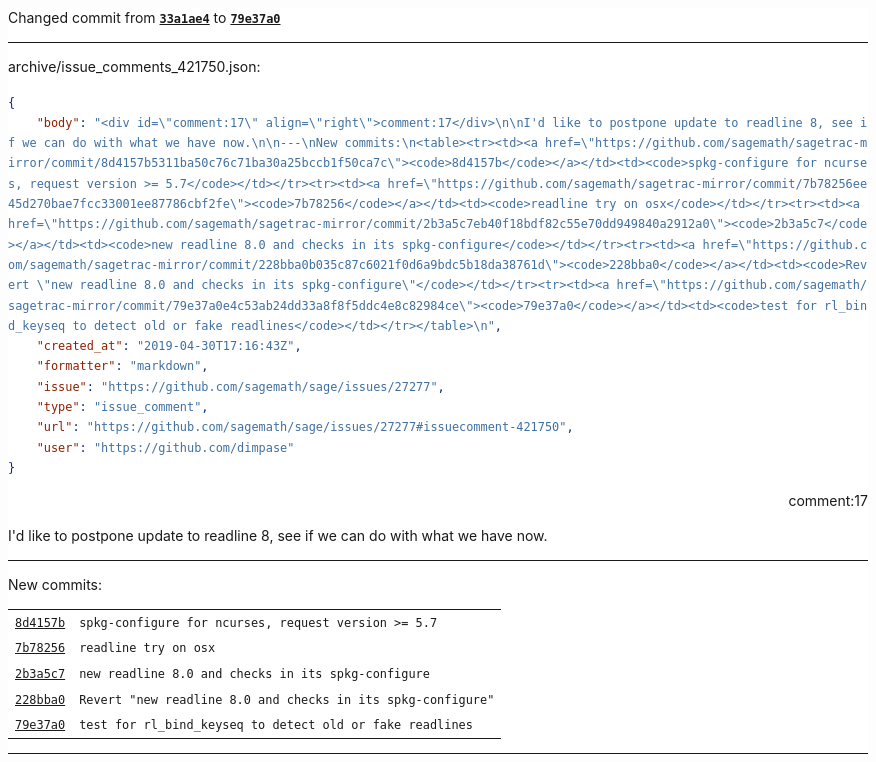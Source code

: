 Changed commit from **[`33a1ae4`](https://github.com/sagemath/sagetrac-mirror/commit/33a1ae4735abd402ae204018ecc2be7cceaf5d36)** to **[`79e37a0`](https://github.com/sagemath/sagetrac-mirror/commit/79e37a0e4c53ab24dd33a8f8f5ddc4e8c82984ce)**



---

archive/issue_comments_421750.json:
```json
{
    "body": "<div id=\"comment:17\" align=\"right\">comment:17</div>\n\nI'd like to postpone update to readline 8, see if we can do with what we have now.\n\n---\nNew commits:\n<table><tr><td><a href=\"https://github.com/sagemath/sagetrac-mirror/commit/8d4157b5311ba50c76c71ba30a25bccb1f50ca7c\"><code>8d4157b</code></a></td><td><code>spkg-configure for ncurses, request version >= 5.7</code></td></tr><tr><td><a href=\"https://github.com/sagemath/sagetrac-mirror/commit/7b78256ee45d270bae7fcc33001ee87786cbf2fe\"><code>7b78256</code></a></td><td><code>readline try on osx</code></td></tr><tr><td><a href=\"https://github.com/sagemath/sagetrac-mirror/commit/2b3a5c7eb40f18bdf82c55e70dd949840a2912a0\"><code>2b3a5c7</code></a></td><td><code>new readline 8.0 and checks in its spkg-configure</code></td></tr><tr><td><a href=\"https://github.com/sagemath/sagetrac-mirror/commit/228bba0b035c87c6021f0d6a9bdc5b18da38761d\"><code>228bba0</code></a></td><td><code>Revert \"new readline 8.0 and checks in its spkg-configure\"</code></td></tr><tr><td><a href=\"https://github.com/sagemath/sagetrac-mirror/commit/79e37a0e4c53ab24dd33a8f8f5ddc4e8c82984ce\"><code>79e37a0</code></a></td><td><code>test for rl_bind_keyseq to detect old or fake readlines</code></td></tr></table>\n",
    "created_at": "2019-04-30T17:16:43Z",
    "formatter": "markdown",
    "issue": "https://github.com/sagemath/sage/issues/27277",
    "type": "issue_comment",
    "url": "https://github.com/sagemath/sage/issues/27277#issuecomment-421750",
    "user": "https://github.com/dimpase"
}
```

<div id="comment:17" align="right">comment:17</div>

I'd like to postpone update to readline 8, see if we can do with what we have now.

---
New commits:
<table><tr><td><a href="https://github.com/sagemath/sagetrac-mirror/commit/8d4157b5311ba50c76c71ba30a25bccb1f50ca7c"><code>8d4157b</code></a></td><td><code>spkg-configure for ncurses, request version >= 5.7</code></td></tr><tr><td><a href="https://github.com/sagemath/sagetrac-mirror/commit/7b78256ee45d270bae7fcc33001ee87786cbf2fe"><code>7b78256</code></a></td><td><code>readline try on osx</code></td></tr><tr><td><a href="https://github.com/sagemath/sagetrac-mirror/commit/2b3a5c7eb40f18bdf82c55e70dd949840a2912a0"><code>2b3a5c7</code></a></td><td><code>new readline 8.0 and checks in its spkg-configure</code></td></tr><tr><td><a href="https://github.com/sagemath/sagetrac-mirror/commit/228bba0b035c87c6021f0d6a9bdc5b18da38761d"><code>228bba0</code></a></td><td><code>Revert "new readline 8.0 and checks in its spkg-configure"</code></td></tr><tr><td><a href="https://github.com/sagemath/sagetrac-mirror/commit/79e37a0e4c53ab24dd33a8f8f5ddc4e8c82984ce"><code>79e37a0</code></a></td><td><code>test for rl_bind_keyseq to detect old or fake readlines</code></td></tr></table>




---
